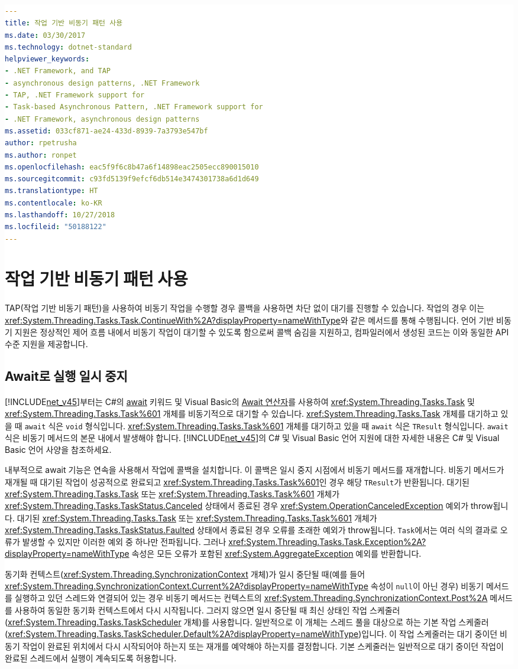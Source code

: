 ```yaml
---
title: 작업 기반 비동기 패턴 사용
ms.date: 03/30/2017
ms.technology: dotnet-standard
helpviewer_keywords:
- .NET Framework, and TAP
- asynchronous design patterns, .NET Framework
- TAP, .NET Framework support for
- Task-based Asynchronous Pattern, .NET Framework support for
- .NET Framework, asynchronous design patterns
ms.assetid: 033cf871-ae24-433d-8939-7a3793e547bf
author: rpetrusha
ms.author: ronpet
ms.openlocfilehash: eac5f9f6c8b47a6f14898eac2505ecc890015010
ms.sourcegitcommit: c93fd5139f9efcf6db514e3474301738a6d1d649
ms.translationtype: HT
ms.contentlocale: ko-KR
ms.lasthandoff: 10/27/2018
ms.locfileid: "50188122"
---
```

# <a name="consuming-the-task-based-asynchronous-pattern"></a>작업 기반 비동기 패턴 사용

TAP(작업 기반 비동기 패턴)을 사용하여 비동기 작업을 수행할 경우 콜백을 사용하면 차단 없이 대기를 진행할 수 있습니다.  작업의 경우 이는 <xref:System.Threading.Tasks.Task.ContinueWith%2A?displayProperty=nameWithType>와 같은 메서드를 통해 수행됩니다. 언어 기반 비동기 지원은 정상적인 제어 흐름 내에서 비동기 작업이 대기할 수 있도록 함으로써 콜백 숨김을 지원하고, 컴파일러에서 생성된 코드는 이와 동일한 API 수준 지원을 제공합니다.

## <a name="suspending-execution-with-await"></a>Await로 실행 일시 중지
 [!INCLUDE[net_v45](../../../includes/net-v45-md.md)]부터는 C#의 [await](~/docs/csharp/language-reference/keywords/await.md) 키워드 및 Visual Basic의 [Await 연산자](~/docs/visual-basic/language-reference/operators/await-operator.md)를 사용하여 <xref:System.Threading.Tasks.Task> 및 <xref:System.Threading.Tasks.Task%601> 개체를 비동기적으로 대기할 수 있습니다. <xref:System.Threading.Tasks.Task> 개체를 대기하고 있을 때 `await` 식은 `void` 형식입니다. <xref:System.Threading.Tasks.Task%601> 개체를 대기하고 있을 때 `await` 식은 `TResult` 형식입니다. `await` 식은 비동기 메서드의 본문 내에서 발생해야 합니다. [!INCLUDE[net_v45](../../../includes/net-v45-md.md)]의 C# 및 Visual Basic 언어 지원에 대한 자세한 내용은 C# 및 Visual Basic 언어 사양을 참조하세요.

 내부적으로 await 기능은 연속을 사용해서 작업에 콜백을 설치합니다.  이 콜백은 일시 중지 시점에서 비동기 메서드를 재개합니다. 비동기 메서드가 재개될 때 대기된 작업이 성공적으로 완료되고 <xref:System.Threading.Tasks.Task%601>인 경우 해당 `TResult`가 반환됩니다.  대기된 <xref:System.Threading.Tasks.Task> 또는 <xref:System.Threading.Tasks.Task%601> 개체가 <xref:System.Threading.Tasks.TaskStatus.Canceled> 상태에서 종료된 경우 <xref:System.OperationCanceledException> 예외가 throw됩니다.  대기된 <xref:System.Threading.Tasks.Task> 또는 <xref:System.Threading.Tasks.Task%601> 개체가 <xref:System.Threading.Tasks.TaskStatus.Faulted> 상태에서 종료된 경우 오류를 초래한 예외가 throw됩니다. `Task`에서는 여러 식의 결과로 오류가 발생할 수 있지만 이러한 예외 중 하나만 전파됩니다. 그러나 <xref:System.Threading.Tasks.Task.Exception%2A?displayProperty=nameWithType> 속성은 모든 오류가 포함된 <xref:System.AggregateException> 예외를 반환합니다.

 동기화 컨텍스트(<xref:System.Threading.SynchronizationContext> 개체)가 일시 중단될 때(예를 들어 <xref:System.Threading.SynchronizationContext.Current%2A?displayProperty=nameWithType> 속성이 `null`이 아닌 경우) 비동기 메서드를 실행하고 있던 스레드와 연결되어 있는 경우 비동기 메서드는 컨텍스트의 <xref:System.Threading.SynchronizationContext.Post%2A> 메서드를 사용하여 동일한 동기화 컨텍스트에서 다시 시작됩니다. 그러지 않으면 일시 중단될 때 최신 상태인 작업 스케줄러(<xref:System.Threading.Tasks.TaskScheduler> 개체)를 사용합니다. 일반적으로 이 개체는 스레드 풀을 대상으로 하는 기본 작업 스케줄러(<xref:System.Threading.Tasks.TaskScheduler.Default%2A?displayProperty=nameWithType>)입니다. 이 작업 스케줄러는 대기 중이던 비동기 작업이 완료된 위치에서 다시 시작되어야 하는지 또는 재개를 예약해야 하는지를 결정합니다. 기본 스케줄러는 일반적으로 대기 중이던 작업이 완료된 스레드에서 실행이 계속되도록 허용합니다.
